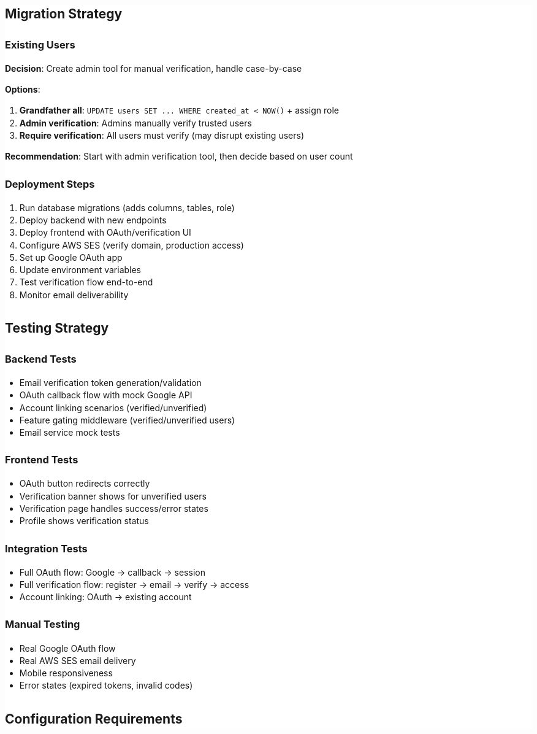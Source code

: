 ## Migration Strategy

### Existing Users
**Decision**: Create admin tool for manual verification, handle case-by-case

**Options**:
1. **Grandfather all**: `UPDATE users SET ... WHERE created_at < NOW()` + assign role
2. **Admin verification**: Admins manually verify trusted users
3. **Require verification**: All users must verify (may disrupt existing users)

**Recommendation**: Start with admin verification tool, then decide based on user count

### Deployment Steps
1. Run database migrations (adds columns, tables, role)
2. Deploy backend with new endpoints
3. Deploy frontend with OAuth/verification UI
4. Configure AWS SES (verify domain, production access)
5. Set up Google OAuth app
6. Update environment variables
7. Test verification flow end-to-end
8. Monitor email deliverability

## Testing Strategy

### Backend Tests
- Email verification token generation/validation
- OAuth callback flow with mock Google API
- Account linking scenarios (verified/unverified)
- Feature gating middleware (verified/unverified users)
- Email service mock tests

### Frontend Tests
- OAuth button redirects correctly
- Verification banner shows for unverified users
- Verification page handles success/error states
- Profile shows verification status

### Integration Tests
- Full OAuth flow: Google → callback → session
- Full verification flow: register → email → verify → access
- Account linking: OAuth → existing account

### Manual Testing
- Real Google OAuth flow
- Real AWS SES email delivery
- Mobile responsiveness
- Error states (expired tokens, invalid codes)

## Configuration Requirements
